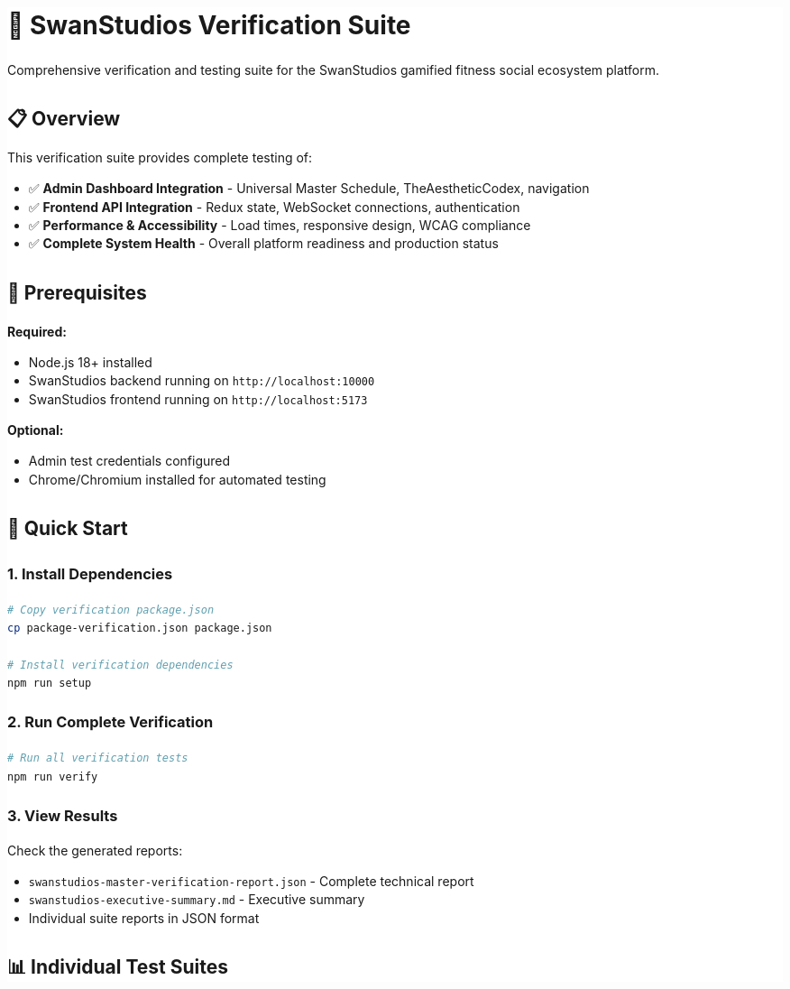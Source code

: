 # 🚀 SwanStudios Verification Suite

Comprehensive verification and testing suite for the SwanStudios gamified fitness social ecosystem platform.

## 📋 Overview

This verification suite provides complete testing of:
- ✅ **Admin Dashboard Integration** - Universal Master Schedule, TheAestheticCodex, navigation
- ✅ **Frontend API Integration** - Redux state, WebSocket connections, authentication  
- ✅ **Performance & Accessibility** - Load times, responsive design, WCAG compliance
- ✅ **Complete System Health** - Overall platform readiness and production status

## 🔧 Prerequisites

**Required:**
- Node.js 18+ installed
- SwanStudios backend running on `http://localhost:10000`
- SwanStudios frontend running on `http://localhost:5173`

**Optional:**
- Admin test credentials configured
- Chrome/Chromium installed for automated testing

## 🚀 Quick Start

### 1. Install Dependencies
```bash
# Copy verification package.json
cp package-verification.json package.json

# Install verification dependencies
npm run setup
```

### 2. Run Complete Verification
```bash
# Run all verification tests
npm run verify
```

### 3. View Results
Check the generated reports:
- `swanstudios-master-verification-report.json` - Complete technical report
- `swanstudios-executive-summary.md` - Executive summary
- Individual suite reports in JSON format

## 📊 Individual Test Suites
